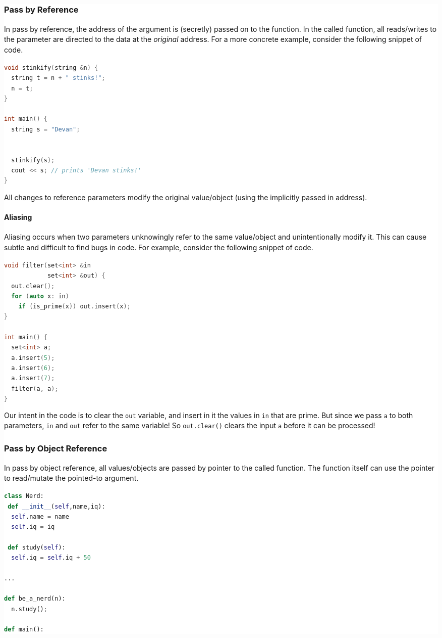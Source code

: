 ### Pass by Reference
In pass by reference, the address of the argument is (secretly) passed on to the function. In the called function, all reads/writes to the parameter are directed to the data at the *original* address.
For a more concrete example, consider the following snippet of code.
```cpp
void stinkify(string &n) {
  string t = n + " stinks!";
  n = t;
}

int main() {
  string s = "Devan";


  stinkify(s);
  cout << s; // prints 'Devan stinks!'
}
```
All changes to reference parameters modify the original value/object (using the implicitly passed in address). 

#### Aliasing
Aliasing occurs when two parameters unknowingly refer to the same value/object and unintentionally modify it. This can cause subtle and difficult to find bugs in code. For example, consider the following snippet of code.
```cpp
void filter(set<int> &in
            set<int> &out) {
  out.clear();
  for (auto x: in)
    if (is_prime(x)) out.insert(x);
}

int main() {
  set<int> a;
  a.insert(5);
  a.insert(6);
  a.insert(7);
  filter(a, a);
}
```
Our intent in the code is to clear the `out` variable, and insert in it the values in `in` that are prime. But since we pass `a` to both parameters, `in` and `out` refer to the same variable! So `out.clear()` clears the input `a` before it can be processed!

### Pass by Object Reference
In pass by object reference, all values/objects are passed by pointer to the called function. The function itself can use the pointer to read/mutate the pointed-to argument.
```python
class Nerd:
 def __init__(self,name,iq):
  self.name = name
  self.iq = iq

 def study(self):
  self.iq = self.iq + 50

... 

def be_a_nerd(n):
  n.study();

def main():
```